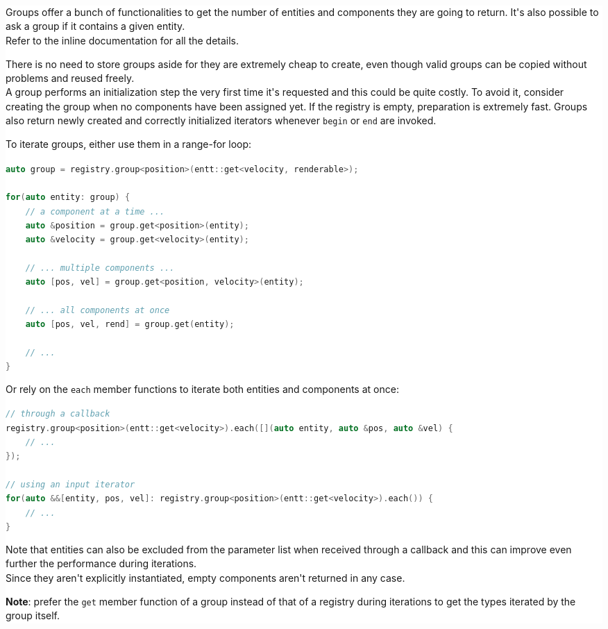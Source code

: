 Groups offer a bunch of functionalities to get the number of entities and
components they are going to return. It's also possible to ask a group if it
contains a given entity.<br/>
Refer to the inline documentation for all the details.

There is no need to store groups aside for they are extremely cheap to create,
even though valid groups can be copied without problems and reused freely.<br/>
A group performs an initialization step the very first time it's requested and
this could be quite costly. To avoid it, consider creating the group when no
components have been assigned yet. If the registry is empty, preparation is
extremely fast. Groups also return newly created and correctly initialized
iterators whenever `begin` or `end` are invoked.

To iterate groups, either use them in a range-for loop:

```cpp
auto group = registry.group<position>(entt::get<velocity, renderable>);

for(auto entity: group) {
    // a component at a time ...
    auto &position = group.get<position>(entity);
    auto &velocity = group.get<velocity>(entity);

    // ... multiple components ...
    auto [pos, vel] = group.get<position, velocity>(entity);

    // ... all components at once
    auto [pos, vel, rend] = group.get(entity);

    // ...
}
```

Or rely on the `each` member functions to iterate both entities and components
at once:

```cpp
// through a callback
registry.group<position>(entt::get<velocity>).each([](auto entity, auto &pos, auto &vel) {
    // ...
});

// using an input iterator
for(auto &&[entity, pos, vel]: registry.group<position>(entt::get<velocity>).each()) {
    // ...
}
```

Note that entities can also be excluded from the parameter list when received
through a callback and this can improve even further the performance during
iterations.<br/>
Since they aren't explicitly instantiated, empty components aren't returned in
any case.

**Note**: prefer the `get` member function of a group instead of that of a
registry during iterations to get the types iterated by the group itself.
